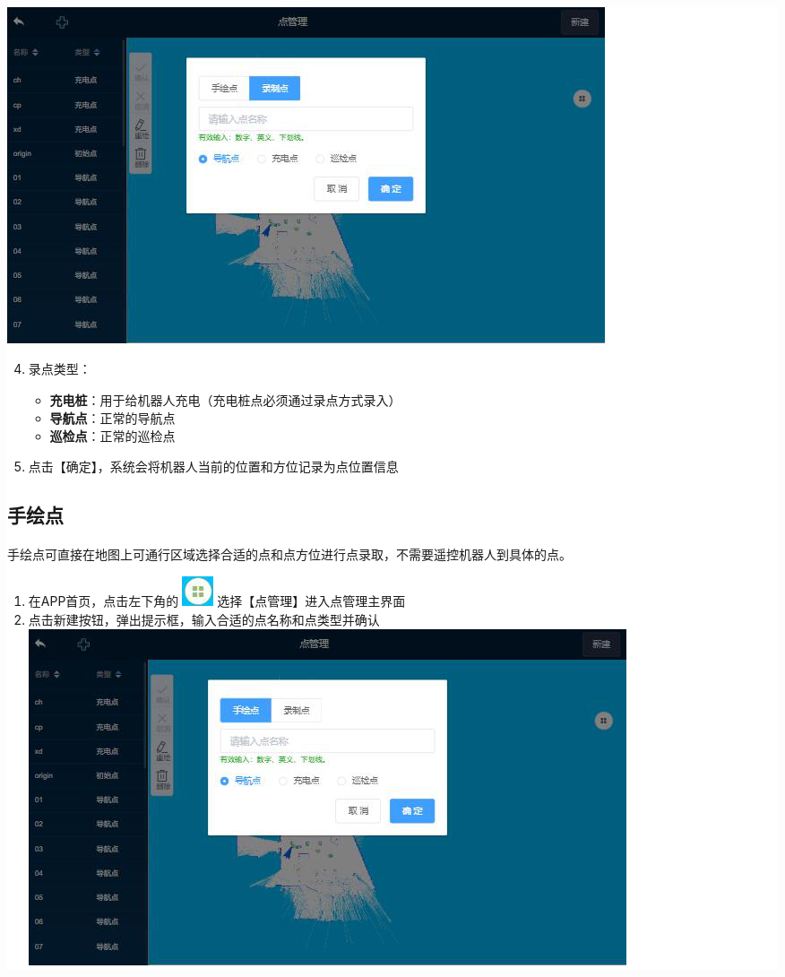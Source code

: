    ![录点](/images/media/image34.png)

4. 录点类型：
   - **充电桩**：用于给机器人充电（充电桩点必须通过录点方式录入）
   - **导航点**：正常的导航点
   - **巡检点**：正常的巡检点

5. 点击【确定】，系统会将机器人当前的位置和方位记录为点位置信息

## 手绘点

手绘点可直接在地图上可通行区域选择合适的点和点方位进行点录取，不需要遥控机器人到具体的点。

1. 在APP首页，点击左下角的 ![](/images/media/image24.png) 选择【点管理】进入点管理主界面
2. 点击新建按钮，弹出提示框，输入合适的点名称和点类型并确认
   ![手绘点](/images/media/image35.png)

